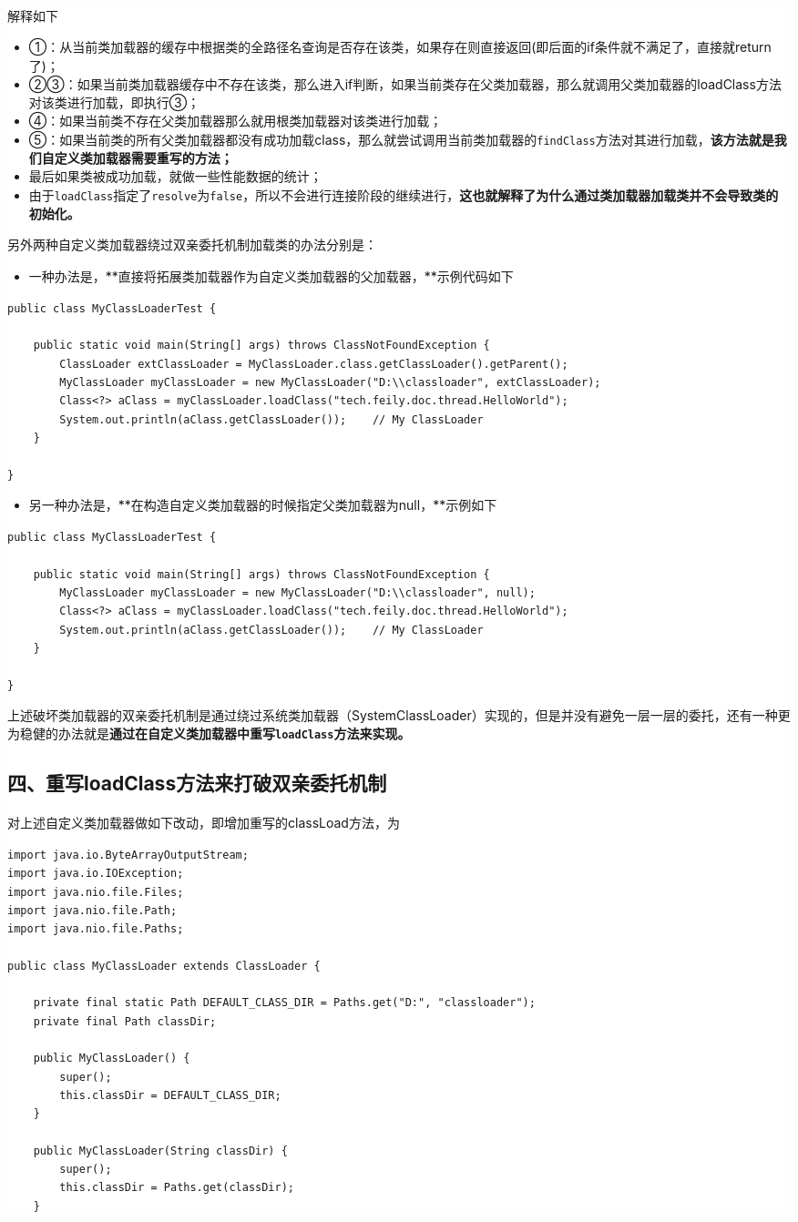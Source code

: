 解释如下

+ ①：从当前类加载器的缓存中根据类的全路径名查询是否存在该类，如果存在则直接返回(即后面的if条件就不满足了，直接就return了)；
+ ②③：如果当前类加载器缓存中不存在该类，那么进入if判断，如果当前类存在父类加载器，那么就调用父类加载器的loadClass方法对该类进行加载，即执行③；
+ ④：如果当前类不存在父类加载器那么就用根类加载器对该类进行加载；
+ ⑤：如果当前类的所有父类加载器都没有成功加载class，那么就尝试调用当前类加载器的`findClass`方法对其进行加载，**该方法就是我们自定义类加载器需要重写的方法；**
+ 最后如果类被成功加载，就做一些性能数据的统计；
+ 由于`loadClass`指定了`resolve`为`false`，所以不会进行连接阶段的继续进行，**这也就解释了为什么通过类加载器加载类并不会导致类的初始化。**

另外两种自定义类加载器绕过双亲委托机制加载类的办法分别是：

+ 一种办法是，**直接将拓展类加载器作为自定义类加载器的父加载器，**示例代码如下

```
public class MyClassLoaderTest {

    public static void main(String[] args) throws ClassNotFoundException {
        ClassLoader extClassLoader = MyClassLoader.class.getClassLoader().getParent();
        MyClassLoader myClassLoader = new MyClassLoader("D:\\classloader", extClassLoader);
        Class<?> aClass = myClassLoader.loadClass("tech.feily.doc.thread.HelloWorld");
        System.out.println(aClass.getClassLoader());	// My ClassLoader
    }

}
```

+ 另一种办法是，**在构造自定义类加载器的时候指定父类加载器为null，**示例如下

```
public class MyClassLoaderTest {

    public static void main(String[] args) throws ClassNotFoundException {
        MyClassLoader myClassLoader = new MyClassLoader("D:\\classloader", null);
        Class<?> aClass = myClassLoader.loadClass("tech.feily.doc.thread.HelloWorld");
        System.out.println(aClass.getClassLoader());	// My ClassLoader
    }

}
```

上述破坏类加载器的双亲委托机制是通过绕过系统类加载器（SystemClassLoader）实现的，但是并没有避免一层一层的委托，还有一种更为稳健的办法就是**通过在自定义类加载器中重写`loadClass`方法来实现。**

## 四、重写loadClass方法来打破双亲委托机制

对上述自定义类加载器做如下改动，即增加重写的classLoad方法，为

```
import java.io.ByteArrayOutputStream;
import java.io.IOException;
import java.nio.file.Files;
import java.nio.file.Path;
import java.nio.file.Paths;

public class MyClassLoader extends ClassLoader {

    private final static Path DEFAULT_CLASS_DIR = Paths.get("D:", "classloader");
    private final Path classDir;
    
    public MyClassLoader() {
        super();
        this.classDir = DEFAULT_CLASS_DIR;
    }
    
    public MyClassLoader(String classDir) {
        super();
        this.classDir = Paths.get(classDir);
    }
```